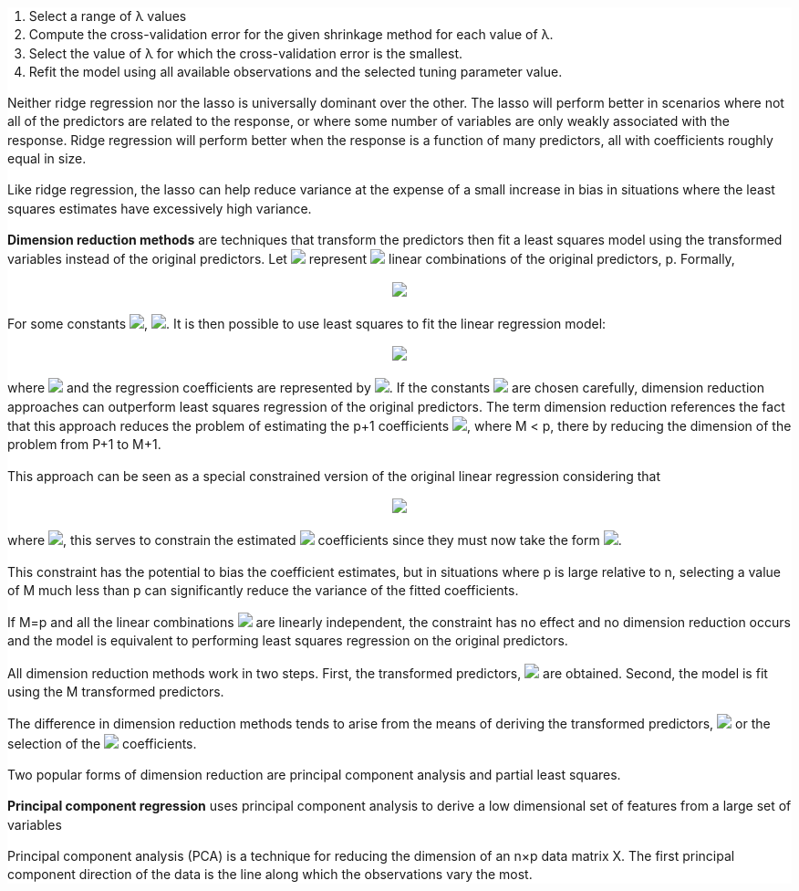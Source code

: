 1. Select a range of λ values
2. Compute the cross-validation error for the given shrinkage method for each value of λ.
3. Select the value of λ for which the cross-validation error is the smallest.
4. Refit the model using all available observations and the selected tuning parameter value.

Neither ridge regression nor the lasso is universally dominant over the other. The lasso will perform better in scenarios where not all of the predictors are related to the response, or where some number of variables are only weakly associated with the response. Ridge regression will perform better when the response is a function of many predictors, all with coefficients roughly equal in size.

Like ridge regression, the lasso can help reduce variance at the expense of a small increase in bias in situations where the least squares estimates have excessively high variance.

**Dimension reduction methods** are techniques that transform the predictors then fit a least squares model using the transformed variables instead of the original predictors. Let <img src="https://render.githubusercontent.com/render/math?math=Z_1, Z_2, ..., Z_m"> represent <img src="https://render.githubusercontent.com/render/math?math=M \lt P"> linear combinations of the original predictors, p. Formally,

<p align="center">
    <img src="https://render.githubusercontent.com/render/math?math=Z_{m} = \sum_{j=1}^{p} \phi_{jm}X_{j}">
</p>
 For some constants <img src="https://render.githubusercontent.com/render/math?math=\phi_{1m}, \phi_{2m}, ..., \phi_{pm}">, <img src="https://render.githubusercontent.com/render/math?math=m =1, ..., M">. It is then possible to use least squares to fit the linear regression model:

<p align="center">
    <img src="https://render.githubusercontent.com/render/math?math=y_{i} = \theta_{0} + \sum_{m=1}^{M} \theta_{m}Z_{im} + \epsilon_{i}">
</p>

where <img src="https://render.githubusercontent.com/render/math?math=i=1,...,n"> and the regression coefficients are represented by <img src="https://render.githubusercontent.com/render/math?math=\theta_0, \theta_1, ..., , \theta_M">. If the constants <img src="https://render.githubusercontent.com/render/math?math=\phi_{1M}, \phi_{2M}, ..., , \phi_{pm}"> are chosen carefully, dimension reduction approaches can outperform least squares regression of the original predictors. The term dimension reduction references the fact that this approach reduces the problem of estimating the p+1 coefficients <img src="https://render.githubusercontent.com/render/math?math=\theta_0, \theta_1, ..., , \theta_M">, where M < p, there by reducing the dimension of the problem from P+1 to M+1. 

This approach can be seen as a special constrained version of the original linear regression considering that

<p align="center">
    <img src="https://render.githubusercontent.com/render/math?math=\sum_{m=1}^{M} \theta_{m}Z_{im} = \sum_{m=1}^{M} \theta_{m} \sum_{j=1}^{p} = \phi_{jm} X_{ij} = \sum_{j=1}^{p} \sum_{m=1}^{M}\theta_{m}\phi_{jm}X_{ij} = \sum_{j=1}^{p}\beta_{j}X_{ij}">
</p>

where <img src="https://render.githubusercontent.com/render/math?math=\beta_{j} = \sum_{m=1}^{M}\theta_{m}\phi_{jm}">, this serves to constrain the estimated <img src="https://render.githubusercontent.com/render/math?math=\beta_j"> coefficients since they must now take the form <img src="https://render.githubusercontent.com/render/math?math=\beta_{j} = \sum_{m=1}^{M}\theta_{m}\phi_{jm}">.

This constraint has the potential to bias the coefficient estimates, but in situations where p is large relative to n, selecting a value of M much less than p can significantly reduce the variance of the fitted coefficients.

If M=p and all the linear combinations <img src="https://render.githubusercontent.com/render/math?math=Z_M">  are linearly independent, the constraint has no effect and no dimension reduction occurs and the model is equivalent to performing least squares regression on the original predictors.

All dimension reduction methods work in two steps. First, the transformed predictors, <img src="https://render.githubusercontent.com/render/math?math=Z_1, Z_2, ..., Z_M"> are obtained. Second, the model is fit using the M transformed predictors.

The difference in dimension reduction methods tends to arise from the means of deriving the transformed predictors, <img src="https://render.githubusercontent.com/render/math?math=Z_1, Z_2, ..., Z_M"> or the selection of the <img src="https://render.githubusercontent.com/render/math?math=\phi_{jm}"> coefficients.

Two popular forms of dimension reduction are principal component analysis and partial least squares.

**Principal component regression** uses principal component analysis to derive a low dimensional set of features from a large set of variables

Principal component analysis (PCA) is a technique for reducing the dimension of an n×p data matrix X.
The first principal component direction of the data is the line along which the observations vary the most.
